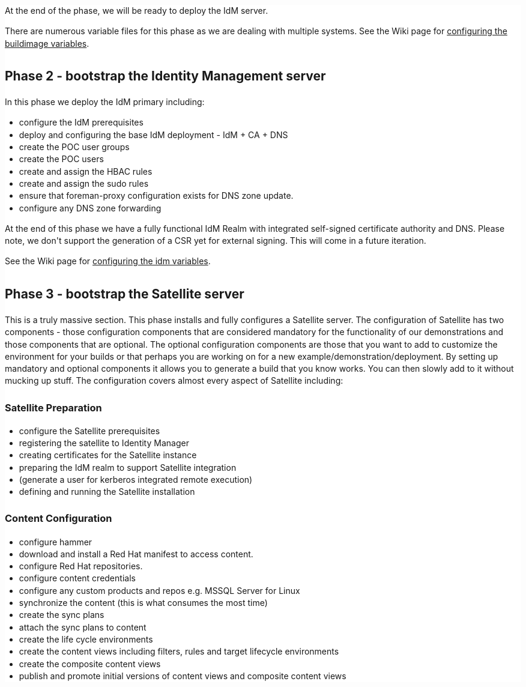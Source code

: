 At the end of the phase, we will be ready to deploy the IdM server.

There are numerous variable files for this phase as we are dealing with multiple systems. 
See the Wiki page for [configuring the buildimage variables](https://github.com/parmstro/labbuilder2/wiki/Configuring-the-buildimage-variables).

## Phase 2 - bootstrap the Identity Management server

In this phase we deploy the IdM primary including:
- configure the IdM prerequisites
- deploy and configuring the base IdM deployment - IdM + CA + DNS
- create the POC user groups
- create the POC users
- create and assign the HBAC rules
- create and assign the sudo rules
- ensure that foreman-proxy configuration exists for DNS zone update.
- configure any DNS zone forwarding

At the end of this phase we have a fully functional IdM Realm with integrated self-signed certificate authority and DNS.
Please note, we don't support the generation of a CSR yet for external signing. This will come in a future iteration.

See the Wiki page for [configuring the idm variables](https://github.com/parmstro/labbuilder2/wiki/Configuring-the-IdM-variables).

## Phase 3 - bootstrap the Satellite server

This is a truly massive section. This phase installs and fully configures a Satellite server. The configuration of Satellite has two components - those configuration components that are considered mandatory for the functionality of our demonstrations and those components that are optional. The optional configuration components are those that you want to add to customize the environment for your builds or that perhaps you are working on for a new example/demonstration/deployment. By setting up mandatory and optional components it allows you to generate a build that you know works. You can then slowly add to it without mucking up stuff. The configuration covers almost every aspect of Satellite including:

### Satellite Preparation
- configure the Satellite prerequisites
- registering the satellite to Identity Manager
- creating certificates for the Satellite instance
- preparing the IdM realm to support Satellite integration
- (generate a user for kerberos integrated remote execution)
- defining and running the Satellite installation

### Content Configuration
  - configure hammer
  - download and install a Red Hat manifest to access content.
  - configure Red Hat repositories.
  - configure content credentials
  - configure any custom products and repos e.g. MSSQL Server for Linux
  - synchronize the content (this is what consumes the most time)
  - create the sync plans
  - attach the sync plans to content
  - create the life cycle environments
  - create the content views including filters, rules and target lifecycle environments
  - create the composite content views
  - publish and promote initial versions of content views and composite content views
  